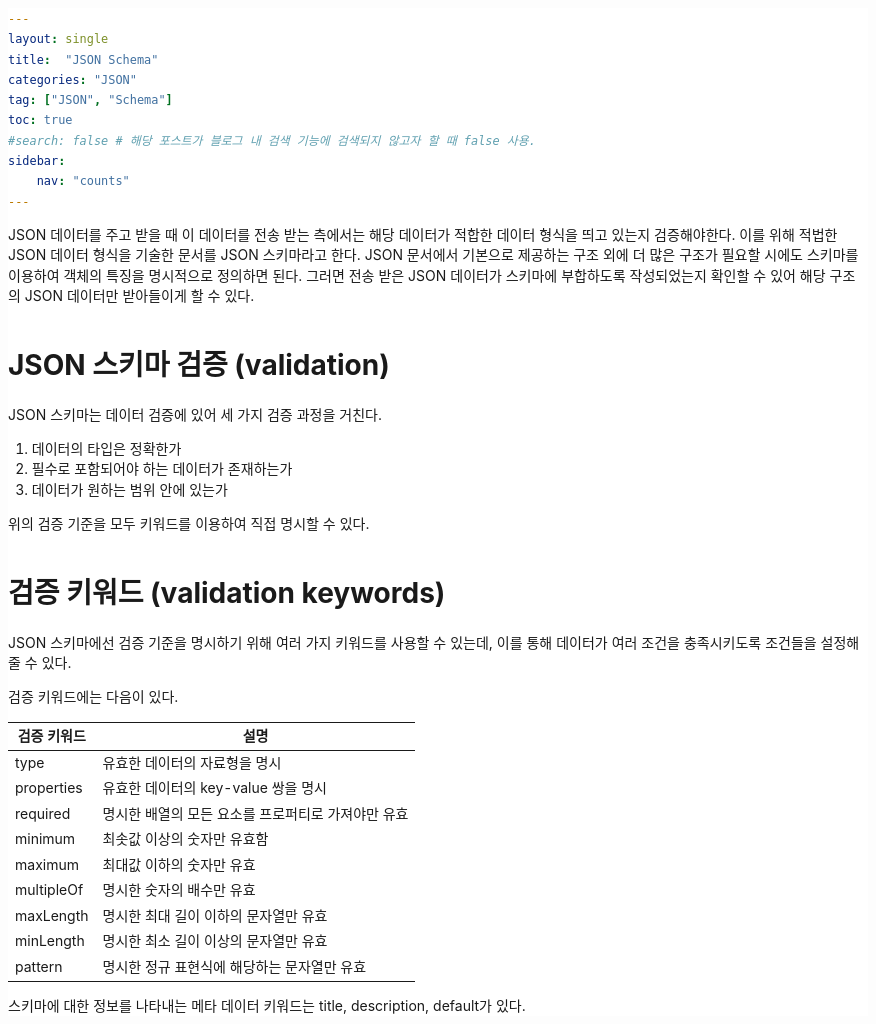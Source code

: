 ```yaml
---
layout: single
title:  "JSON Schema"
categories: "JSON"
tag: ["JSON", "Schema"]
toc: true
#search: false # 해당 포스트가 블로그 내 검색 기능에 검색되지 않고자 할 때 false 사용.
sidebar:
    nav: "counts"
---
```


JSON 데이터를 주고 받을 때 이 데이터를 전송 받는 측에서는 해당 데이터가 적합한 데이터 형식을 띄고 있는지 검증해야한다. 이를 위해 적법한 JSON 데이터 형식을 기술한 문서를 JSON 스키마라고 한다. JSON 문서에서 기본으로 제공하는 구조 외에 더 많은 구조가 필요할 시에도 스키마를 이용하여 객체의 특징을 명시적으로 정의하면 된다. 그러면 전송 받은 JSON 데이터가 스키마에 부합하도록 작성되었는지 확인할 수 있어 해당 구조의 JSON 데이터만 받아들이게 할 수 있다.

# JSON 스키마 검증 (validation)

JSON 스키마는 데이터 검증에 있어 세 가지 검증 과정을 거친다.

1. 데이터의 타입은 정확한가
2. 필수로 포함되어야 하는 데이터가 존재하는가
3. 데이터가 원하는 범위 안에 있는가

위의 검증 기준을 모두 키워드를 이용하여 직접 명시할 수 있다. 

# 검증 키워드 (validation keywords)

JSON 스키마에선 검증 기준을 명시하기 위해 여러 가지 키워드를 사용할 수 있는데, 이를 통해 데이터가 여러 조건을 충족시키도록 조건들을 설정해줄 수 있다. 

검증 키워드에는 다음이 있다.

| 검증 키워드 | 설명 |
| --- | --- |
| type | 유효한 데이터의 자료형을 명시 |
| properties | 유효한 데이터의 key-value 쌍을 명시 |
| required | 명시한 배열의 모든 요소를 프로퍼티로 가져야만 유효 |
| minimum | 최솟값 이상의 숫자만 유효함 |
| maximum | 최대값 이하의 숫자만 유효 |
| multipleOf | 명시한 숫자의 배수만 유효 |
| maxLength | 명시한 최대 길이 이하의 문자열만 유효 |
| minLength | 명시한 최소 길이 이상의 문자열만 유효 |
| pattern | 명시한 정규 표현식에 해당하는 문자열만 유효 |

스키마에 대한 정보를 나타내는 메타 데이터 키워드는 title, description, default가 있다. 
